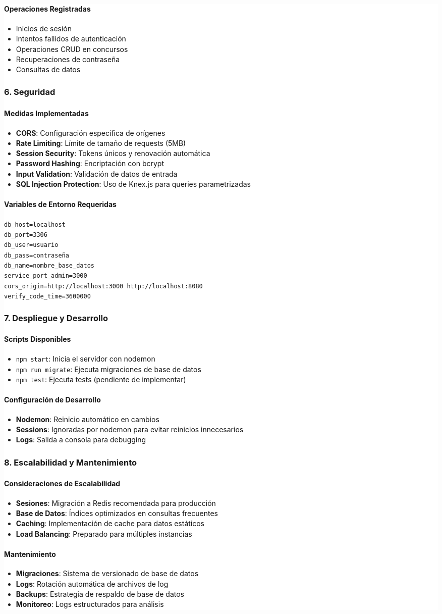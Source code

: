 #### Operaciones Registradas
- Inicios de sesión
- Intentos fallidos de autenticación
- Operaciones CRUD en concursos
- Recuperaciones de contraseña
- Consultas de datos

### 6. Seguridad

#### Medidas Implementadas
- **CORS**: Configuración específica de orígenes
- **Rate Limiting**: Límite de tamaño de requests (5MB)
- **Session Security**: Tokens únicos y renovación automática
- **Password Hashing**: Encriptación con bcrypt
- **Input Validation**: Validación de datos de entrada
- **SQL Injection Protection**: Uso de Knex.js para queries parametrizadas

#### Variables de Entorno Requeridas
```env
db_host=localhost
db_port=3306
db_user=usuario
db_pass=contraseña
db_name=nombre_base_datos
service_port_admin=3000
cors_origin=http://localhost:3000 http://localhost:8080
verify_code_time=3600000
```

### 7. Despliegue y Desarrollo

#### Scripts Disponibles
- `npm start`: Inicia el servidor con nodemon
- `npm run migrate`: Ejecuta migraciones de base de datos
- `npm test`: Ejecuta tests (pendiente de implementar)

#### Configuración de Desarrollo
- **Nodemon**: Reinicio automático en cambios
- **Sessions**: Ignoradas por nodemon para evitar reinicios innecesarios
- **Logs**: Salida a consola para debugging

### 8. Escalabilidad y Mantenimiento

#### Consideraciones de Escalabilidad
- **Sesiones**: Migración a Redis recomendada para producción
- **Base de Datos**: Índices optimizados en consultas frecuentes
- **Caching**: Implementación de cache para datos estáticos
- **Load Balancing**: Preparado para múltiples instancias

#### Mantenimiento
- **Migraciones**: Sistema de versionado de base de datos
- **Logs**: Rotación automática de archivos de log
- **Backups**: Estrategia de respaldo de base de datos
- **Monitoreo**: Logs estructurados para análisis
